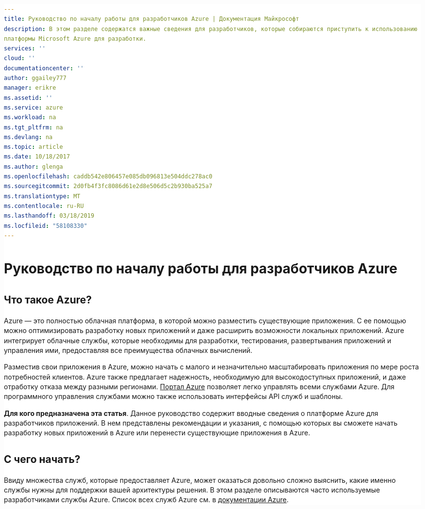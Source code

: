 ```yaml
---
title: Руководство по началу работы для разработчиков Azure | Документация Майкрософт
description: В этом разделе содержатся важные сведения для разработчиков, которые собираются приступить к использованию платформы Microsoft Azure для разработки.
services: ''
cloud: ''
documentationcenter: ''
author: ggailey777
manager: erikre
ms.assetid: ''
ms.service: azure
ms.workload: na
ms.tgt_pltfrm: na
ms.devlang: na
ms.topic: article
ms.date: 10/18/2017
ms.author: glenga
ms.openlocfilehash: caddb542e806457e085db096813e504ddc278ac0
ms.sourcegitcommit: 2d0fb4f3fc8086d61e2d8e506d5c2b930ba525a7
ms.translationtype: MT
ms.contentlocale: ru-RU
ms.lasthandoff: 03/18/2019
ms.locfileid: "58108330"
---
```

# <a name="get-started-guide-for-azure-developers"></a>Руководство по началу работы для разработчиков Azure

## <a name="what-is-azure"></a>Что такое Azure?

Azure — это полностью облачная платформа, в которой можно разместить существующие приложения. С ее помощью можно оптимизировать разработку новых приложений и даже расширить возможности локальных приложений. Azure интегрирует облачные службы, которые необходимы для разработки, тестирования, развертывания приложений и управления ими, предоставляя все преимущества облачных вычислений.

Разместив свои приложения в Azure, можно начать с малого и незначительно масштабировать приложения по мере роста потребностей клиентов. Azure также предлагает надежность, необходимую для высокодоступных приложений, и даже отработку отказа между разными регионами. [Портал Azure](https://portal.azure.com) позволяет легко управлять всеми службами Azure. Для программного управления службами можно также использовать интерфейсы API служб и шаблоны.

**Для кого предназначена эта статья**. Данное руководство содержит вводные сведения о платформе Azure для разработчиков приложений. В нем представлены рекомендации и указания, с помощью которых вы сможете начать разработку новых приложений в Azure или перенести существующие приложения в Azure.

## <a name="where-do-i-start"></a>С чего начать?

Ввиду множества служб, которые предоставляет Azure, может оказаться довольно сложно выяснить, какие именно службы нужны для поддержки вашей архитектуры решения. В этом разделе описываются часто используемые разработчиками службы Azure. Список всех служб Azure см. в [документации Azure](../../index.md).
